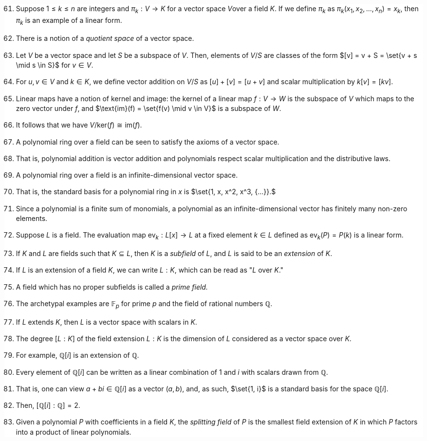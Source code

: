 61. Suppose $1 \le k \le n$ are integers and $\pi_k : V \to K$ for a vector space $V$over a field $K.$ If we define $\pi_k$ as $\pi_k(x_1, x_2, {...}, x_n) = x_k,$ then $\pi_k$ is an example of a linear form.

62. There is a notion of a *quotient space* of a vector space.

63. Let $V$ be a vector space and let $S$ be a subspace of $V.$ Then, elements of $V/S$ are classes of the form $[v] = v + S = \set{v + s \mid s \in S}$ for $v \in V.$

64. For $u, v \in V$ and $k \in K,$ we define vector addition on $V/S$ as $[u] + [v] = [u + v]$ and scalar multiplication by $k[v] = [kv].$

65. Linear maps have a notion of kernel and image: the kernel of a linear map $f : V \to W$ is the subspace of $V$ which maps to the zero vector under $f$, and $\text{im}(f) = \set{f(v) \mid v \in V}$ is a subspace of $W.$

66. It follows that we have $V/\text{ker}(f) \cong \text{im}(f).$

67. A polynomial ring over a field can be seen to satisfy the axioms of a vector space.

68. That is, polynomial addition is vector addition and polynomials respect scalar multiplication and the distributive laws.

69. A polynomial ring over a field is an infinite-dimensional vector space.

70. That is, the standard basis for a polynomial ring in $x$ is $\set{1, x, x^2, x^3, {...}}.$

71. Since a polynomial is a finite sum of monomials, a polynomial as an infinite-dimensional vector has finitely many non-zero elements.

72. Suppose $L$ is a field. The evaluation map $\text{ev}_k : L[x] \to L$ at a fixed element $k \in L$ defined as $\text{ev}_k(P) = P(k)$ is a linear form.

73. If $K$ and $L$ are fields such that $K \subseteq L$, then $K$ is a *subfield* of $L$, and $L$ is said to be an *extension* of $K$.

74. If $L$ is an extension of a field $K$, we can write $L : K$, which can be read as "$L$ over $K$."

75. A field which has no proper subfields is called a *prime field.*

76. The archetypal examples are $\mathbb{F}_p$ for prime $p$ and the field of rational numbers $\mathbb{Q}.$

77. If $L$ extends $K,$ then $L$ is a vector space with scalars in $K.$

78. The degree $[L:K]$ of the field extension $L : K$ is the dimension of $L$ considered as a vector space over $K.$

79. For example, $\mathbb{Q}[i]$ is an extension of $\mathbb{Q}.$

80. Every element of $\mathbb{Q}[i]$ can be written as a linear combination of $1$ and $i$ with scalars drawn from $\mathbb{Q}.$

81. That is, one can view $a + bi \in \mathbb{Q}[i]$ as a vector $(a, b),$ and, as such, $\set{1, i}$ is a standard basis for the space $\mathbb{Q}[i].$

82. Then, $[\mathbb{Q}[i]: \mathbb{Q}] = 2.$

83. Given a polynomial $P$ with coefficients in a field $K,$ the *splitting field* of $P$ is the smallest field extension of $K$ in which $P$ factors into a product of linear polynomials.


[^1]: See *Algebra,* Lang, pp. 244-247